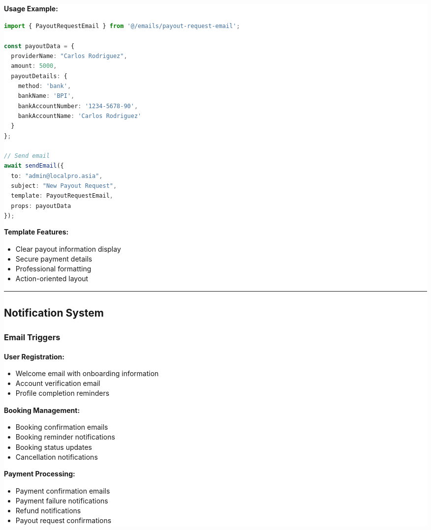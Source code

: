**Usage Example:**
```typescript
import { PayoutRequestEmail } from '@/emails/payout-request-email';

const payoutData = {
  providerName: "Carlos Rodriguez",
  amount: 5000,
  payoutDetails: {
    method: 'bank',
    bankName: 'BPI',
    bankAccountNumber: '1234-5678-90',
    bankAccountName: 'Carlos Rodriguez'
  }
};

// Send email
await sendEmail({
  to: "admin@localpro.asia",
  subject: "New Payout Request",
  template: PayoutRequestEmail,
  props: payoutData
});
```

**Template Features:**
- Clear payout information display
- Secure payment details
- Professional formatting
- Action-oriented layout

---

## Notification System

### Email Triggers

**User Registration:**
- Welcome email with onboarding information
- Account verification email
- Profile completion reminders

**Booking Management:**
- Booking confirmation emails
- Booking reminder notifications
- Booking status updates
- Cancellation notifications

**Payment Processing:**
- Payment confirmation emails
- Payment failure notifications
- Refund notifications
- Payout request confirmations
